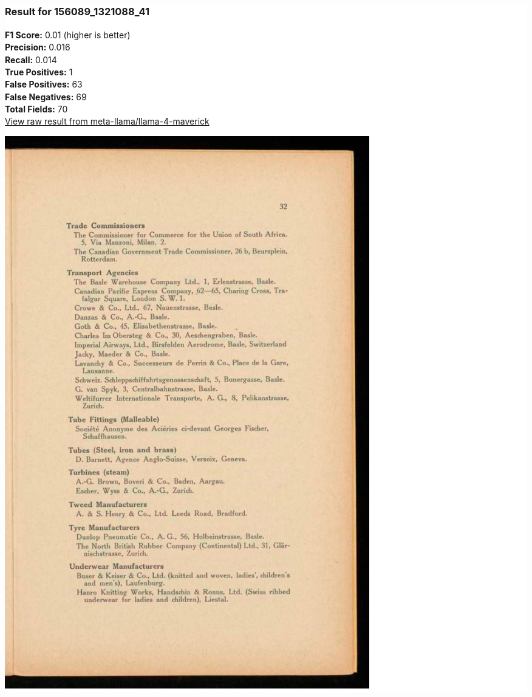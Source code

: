 
### Result for 156089_1321088_41
**F1 Score:** 0.01 (higher is better)<br>**Precision:** 0.016<br>**Recall:** 0.014<br>**True Positives:** 1<br>**False Positives:** 63<br>**False Negatives:** 69<br>**Total Fields:** 70<br>[View raw result from meta-llama/llama-4-maverick](https://github.com/RISE-UNIBAS/humanities_data_benchmark/blob/main/results/2025-10-28/T0396/request_T0396_156089_1321088_41.json)

<img src="https://github.com/RISE-UNIBAS/humanities_data_benchmark/blob/main/benchmarks/company_lists/images/156089_1321088_41.jpg?raw=true" alt="156089_1321088_41" width="600px">
